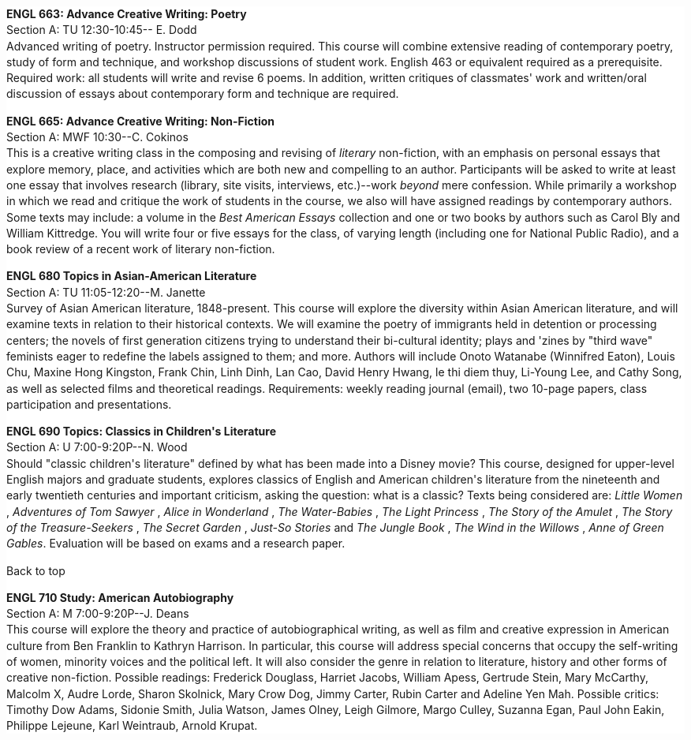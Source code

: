 **ENGL 663: Advance Creative Writing: Poetry**  
Section A: TU 12:30-10:45-- E. Dodd  
    Advanced writing of poetry. Instructor permission required. This course will combine extensive reading of contemporary poetry, study of form and technique, and workshop discussions of student work. English 463 or equivalent required as a prerequisite. Required work: all students will write and revise 6 poems. In addition, written critiques of classmates' work and written/oral discussion of essays about contemporary form and technique are required.

**ENGL 665: Advance Creative Writing: Non-Fiction**  
Section A: MWF 10:30--C. Cokinos  
    This is a creative writing class in the composing and revising of _literary_ non-fiction, with an emphasis on personal essays that explore memory, place, and activities which are both new and compelling to an author. Participants will be asked to write at least one essay that involves research (library, site visits, interviews, etc.)--work _beyond_ mere confession. While primarily a workshop in which we read and critique the work of students in the course, we also will have assigned readings by contemporary authors. Some texts may include: a volume in the _Best American Essays_ collection and one or two books by authors such as Carol Bly and William Kittredge. You will write four or five essays for the class, of varying length (including one for National Public Radio), and a book review of a recent work of literary non-fiction.

**ENGL 680 Topics in Asian-American Literature**  
Section A: TU 11:05-12:20--M. Janette  
    Survey of Asian American literature, 1848-present. This course will explore the diversity within Asian American literature, and will examine texts in relation to their historical contexts. We will examine the poetry of immigrants held in detention or processing centers; the novels of first generation citizens trying to understand their bi-cultural identity; plays and 'zines by "third wave" feminists eager to redefine the labels assigned to them; and more. Authors will include Onoto Watanabe (Winnifred Eaton), Louis Chu, Maxine Hong Kingston, Frank Chin, Linh Dinh, Lan Cao, David Henry Hwang, le thi diem thuy, Li-Young Lee, and Cathy Song, as well as selected films and theoretical readings. Requirements: weekly reading journal (email), two 10-page papers, class participation and presentations.

**ENGL 690 Topics: Classics in Children's Literature**  
Section A: U 7:00-9:20P--N. Wood  
    Should "classic children's literature" defined by what has been made into a Disney movie? This course, designed for upper-level English majors and graduate students, explores classics of English and American children's literature from the nineteenth and early twentieth centuries and important criticism, asking the question: what is a classic? Texts being considered are: _Little Women_ , _Adventures of Tom Sawyer_ , _Alice in Wonderland_ , _The Water-Babies_ , _The Light Princess_ , _The Story of the Amulet_ , _The Story of the Treasure-Seekers_ , _The Secret Garden_ , _Just-So Stories_ and _The Jungle Book_ , _The Wind in the Willows_ , _Anne of Green Gables_. Evaluation will be based on exams and a research paper.

Back to top

**ENGL 710 Study: American Autobiography**  
Section A: M 7:00-9:20P--J. Deans  
    This course will explore the theory and practice of autobiographical writing, as well as film and creative expression in American culture from Ben Franklin to Kathryn Harrison. In particular, this course will address special concerns that occupy the self-writing of women, minority voices and the political left. It will also consider the genre in relation to literature, history and other forms of creative non-fiction. Possible readings: Frederick Douglass, Harriet Jacobs, William Apess, Gertrude Stein, Mary McCarthy, Malcolm X, Audre Lorde, Sharon Skolnick, Mary Crow Dog, Jimmy Carter, Rubin Carter and Adeline Yen Mah. Possible critics: Timothy Dow Adams, Sidonie Smith, Julia Watson, James Olney, Leigh Gilmore, Margo Culley, Suzanna Egan, Paul John Eakin, Philippe Lejeune, Karl Weintraub, Arnold Krupat.
